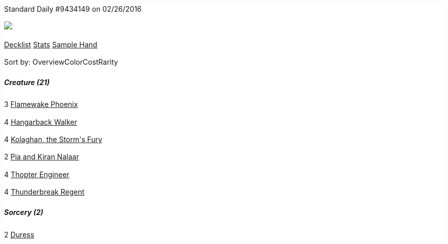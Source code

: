 
##### 
 Standard Daily #9434149 on 02/26/2016




![](https://web.archive.org/web/20160726232508im_/http://magic.wizards.com/sites/all/modules/features/wiz_bean_content_deck_list/icons/decklist_download.png)





[Decklist](#none)
[Stats](#none)
[Sample Hand](#none)





Sort by:
OverviewColorCostRarity




##### Creature (21)



3
[Flamewake Phoenix](http://gatherer.wizards.com/Pages/Search/Default.aspx?name=+%5BFlamewake%5D+%5BPhoenix%5D)


4
[Hangarback Walker](http://gatherer.wizards.com/Pages/Search/Default.aspx?name=+%5BHangarback%5D+%5BWalker%5D)


4
[Kolaghan, the Storm's Fury](http://gatherer.wizards.com/Pages/Search/Default.aspx?name=+%5BKolaghan,%5D+%5Bthe%5D+%5BStorm%5D+%5BFury%5D)


2
[Pia and Kiran Nalaar](http://gatherer.wizards.com/Pages/Search/Default.aspx?name=+%5BPia%5D+%5Band%5D+%5BKiran%5D+%5BNalaar%5D)


4
[Thopter Engineer](http://gatherer.wizards.com/Pages/Search/Default.aspx?name=+%5BThopter%5D+%5BEngineer%5D)


4
[Thunderbreak Regent](http://gatherer.wizards.com/Pages/Search/Default.aspx?name=+%5BThunderbreak%5D+%5BRegent%5D)



##### Sorcery (2)



2
[Duress](http://gatherer.wizards.com/Pages/Search/Default.aspx?name=+%5BDuress%5D)
